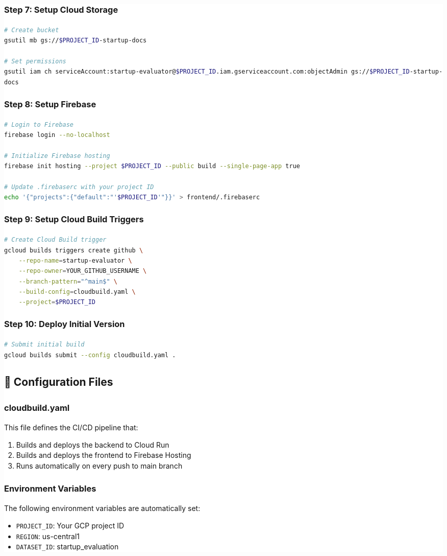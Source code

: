 ### Step 7: Setup Cloud Storage

```bash
# Create bucket
gsutil mb gs://$PROJECT_ID-startup-docs

# Set permissions
gsutil iam ch serviceAccount:startup-evaluator@$PROJECT_ID.iam.gserviceaccount.com:objectAdmin gs://$PROJECT_ID-startup-docs
```

### Step 8: Setup Firebase

```bash
# Login to Firebase
firebase login --no-localhost

# Initialize Firebase hosting
firebase init hosting --project $PROJECT_ID --public build --single-page-app true

# Update .firebaserc with your project ID
echo '{"projects":{"default":"'$PROJECT_ID'"}}' > frontend/.firebaserc
```

### Step 9: Setup Cloud Build Triggers

```bash
# Create Cloud Build trigger
gcloud builds triggers create github \
    --repo-name=startup-evaluator \
    --repo-owner=YOUR_GITHUB_USERNAME \
    --branch-pattern="^main$" \
    --build-config=cloudbuild.yaml \
    --project=$PROJECT_ID
```

### Step 10: Deploy Initial Version

```bash
# Submit initial build
gcloud builds submit --config cloudbuild.yaml .
```

## 🔧 Configuration Files

### cloudbuild.yaml
This file defines the CI/CD pipeline that:
1. Builds and deploys the backend to Cloud Run
2. Builds and deploys the frontend to Firebase Hosting
3. Runs automatically on every push to main branch

### Environment Variables
The following environment variables are automatically set:
- `PROJECT_ID`: Your GCP project ID
- `REGION`: us-central1
- `DATASET_ID`: startup_evaluation
